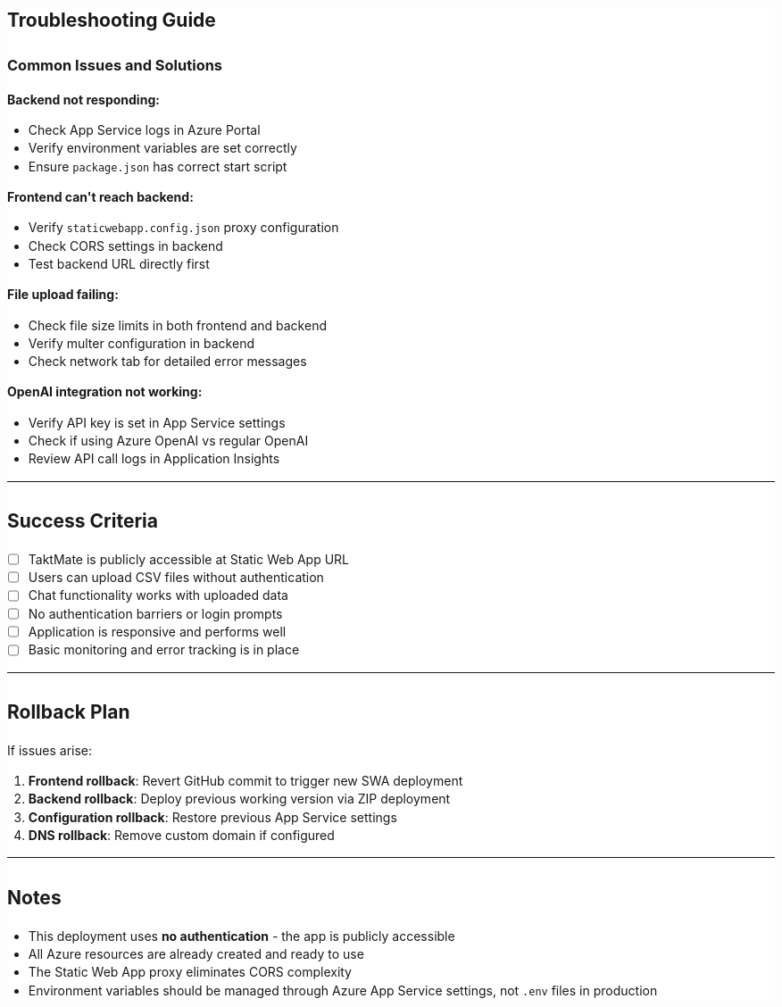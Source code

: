 
## Troubleshooting Guide

### Common Issues and Solutions

**Backend not responding:**
- Check App Service logs in Azure Portal
- Verify environment variables are set correctly
- Ensure `package.json` has correct start script

**Frontend can't reach backend:**
- Verify `staticwebapp.config.json` proxy configuration
- Check CORS settings in backend
- Test backend URL directly first

**File upload failing:**
- Check file size limits in both frontend and backend
- Verify multer configuration in backend
- Check network tab for detailed error messages

**OpenAI integration not working:**
- Verify API key is set in App Service settings
- Check if using Azure OpenAI vs regular OpenAI
- Review API call logs in Application Insights

---

## Success Criteria
- [ ] TaktMate is publicly accessible at Static Web App URL
- [ ] Users can upload CSV files without authentication
- [ ] Chat functionality works with uploaded data
- [ ] No authentication barriers or login prompts
- [ ] Application is responsive and performs well
- [ ] Basic monitoring and error tracking is in place

---

## Rollback Plan
If issues arise:
1. **Frontend rollback**: Revert GitHub commit to trigger new SWA deployment
2. **Backend rollback**: Deploy previous working version via ZIP deployment
3. **Configuration rollback**: Restore previous App Service settings
4. **DNS rollback**: Remove custom domain if configured

---

## Notes
- This deployment uses **no authentication** - the app is publicly accessible
- All Azure resources are already created and ready to use
- The Static Web App proxy eliminates CORS complexity
- Environment variables should be managed through Azure App Service settings, not `.env` files in production
